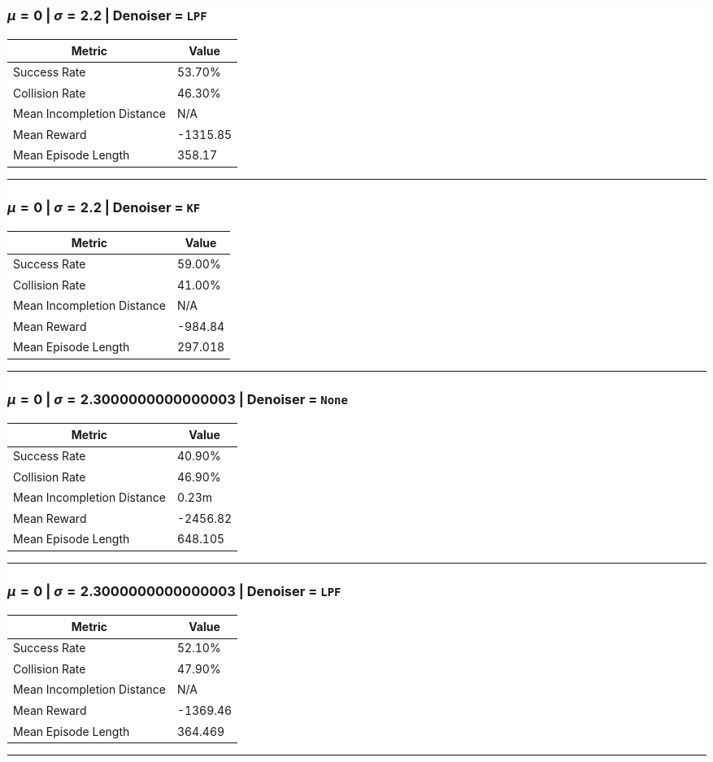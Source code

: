 ### $\mu = 0$ | $\sigma = 2.2$ | Denoiser = `LPF`

| Metric                     | Value    |
|----------------------------|----------|
| Success Rate               | 53.70%   |
| Collision Rate             | 46.30%   |
| Mean Incompletion Distance | N/A      |
| Mean Reward                | -1315.85 |
| Mean Episode Length        | 358.17   |
---

### $\mu = 0$ | $\sigma = 2.2$ | Denoiser = `KF`

| Metric                     | Value   |
|----------------------------|---------|
| Success Rate               | 59.00%  |
| Collision Rate             | 41.00%  |
| Mean Incompletion Distance | N/A     |
| Mean Reward                | -984.84 |
| Mean Episode Length        | 297.018 |
---

### $\mu = 0$ | $\sigma = 2.3000000000000003$ | Denoiser = `None`

| Metric                     | Value    |
|----------------------------|----------|
| Success Rate               | 40.90%   |
| Collision Rate             | 46.90%   |
| Mean Incompletion Distance | 0.23m    |
| Mean Reward                | -2456.82 |
| Mean Episode Length        | 648.105  |
---

### $\mu = 0$ | $\sigma = 2.3000000000000003$ | Denoiser = `LPF`

| Metric                     | Value    |
|----------------------------|----------|
| Success Rate               | 52.10%   |
| Collision Rate             | 47.90%   |
| Mean Incompletion Distance | N/A      |
| Mean Reward                | -1369.46 |
| Mean Episode Length        | 364.469  |
---
